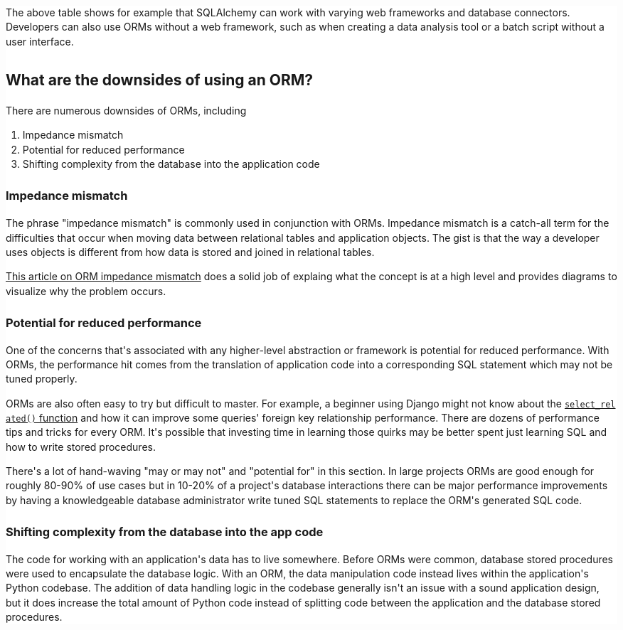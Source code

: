 The above table shows for example that SQLAlchemy can work with varying
web frameworks and database connectors. Developers can also use ORMs without
a web framework, such as when creating a data analysis tool or a batch
script without a user interface.


## What are the downsides of using an ORM?
There are numerous downsides of ORMs, including

1. Impedance mismatch
1. Potential for reduced performance
1. Shifting complexity from the database into the application code


### Impedance mismatch
The phrase "impedance mismatch" is commonly used in conjunction with ORMs.
Impedance mismatch is a catch-all term for the difficulties that occur when
moving data between relational tables and application objects. The gist
is that the way a developer uses objects is different from how data is
stored and joined in relational tables.

[This article on ORM impedance mismatch](http://www.agiledata.org/essays/impedanceMismatch.html)
does a solid job of explaing what the concept is at a high level and
provides diagrams to visualize why the problem occurs.


### Potential for reduced performance
One of the concerns that's associated with any higher-level abstraction or
framework is potential for reduced performance. With ORMs, the performance
hit comes from the translation of application code into a corresponding SQL
statement which may not be tuned properly.

ORMs are also often easy to try but difficult to master. For example, a
beginner using Django might not know about the
[`select_related()` function](https://docs.djangoproject.com/en/1.8/ref/models/querysets/#select-related)
and how it can improve some queries' foreign key relationship performance.
There are dozens of performance tips and tricks for every ORM. It's possible
that investing time in learning those quirks may be better spent just
learning SQL and how to write stored procedures.

There's a lot of hand-waving "may or may not" and "potential for" in this
section. In large projects ORMs are good enough for roughly 80-90% of use
cases but in 10-20% of a project's database interactions there can be
major performance improvements by having a knowledgeable database
administrator write tuned SQL statements to replace the ORM's generated
SQL code.


### Shifting complexity from the database into the app code
The code for working with an application's data has to live somewhere. Before
ORMs were common, database stored procedures were used to encapsulate the
database logic. With an ORM, the data manipulation code instead lives within
the application's Python codebase. The addition of data handling logic in the
codebase generally isn't an issue with a sound application design, but it does
increase the total amount of Python code instead of splitting code between
the application and the database stored procedures.
